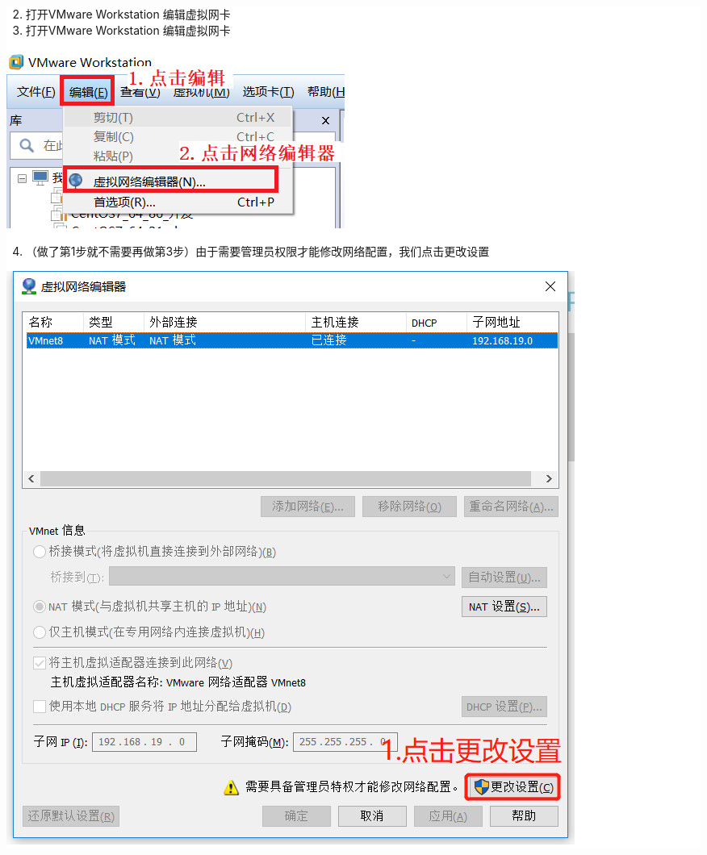 2. 打开VMware Workstation 编辑虚拟网卡
3. 打开VMware Workstation 编辑虚拟网卡

![](./images/f0356e47a4d2a7d8a53b298b0125efaccda79bb4.png)

4. （做了第1步就不需要再做第3步）由于需要管理员权限才能修改网络配置，我们点击更改设置

![](./images/112a4c4e2c6e928a191f2df2e0869e1169ee06de.png)
